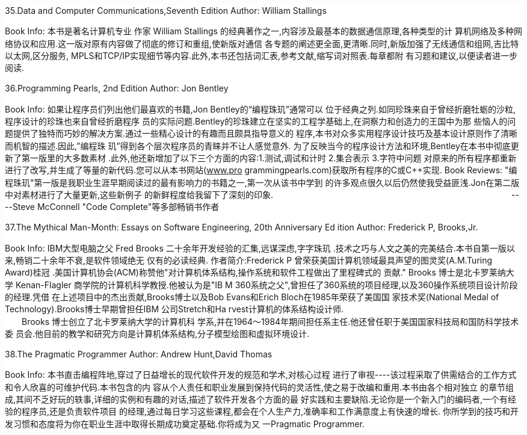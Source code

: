 
35.Data and Computer Communications,Seventh Edition
Author: William Stallings

Book Info: 本书是著名计算机专业
作家 William Stallings 的经典著作之一,内容涉及最基本的数据通信原理,各种类型的计
算机网络及多种网络协议和应用.这一版对原有内容做了彻底的修订和重组,使新版对通信
各专题的阐述更全面,更清晰.同时,新版加强了无线通信和组网,吉比特以太网,区分服务,
MPLS和TCP/IP实现细节等内容.此外,本书还包括词汇表,参考文献,缩写词对照表.每章都附
有习题和建议,以便读者进一步阅读.



36.Programming Pearls, 2nd Edition
Author: Jon Bentley

Book Info: 如果让程序员们列出他们最喜欢的书籍,Jon Bentley的“编程珠玑”通常可以
位于经典之列.如同珍珠来自于曾经折磨牡蛎的沙粒,程序设计的珍珠也来自曾经折磨程序
员的实际问题.Bentley的珍珠建立在坚实的工程学基础上,在洞察力和创造力的王国中为那
些恼人的问题提供了独特而巧妙的解决方案.通过一些精心设计的有趣而且颇具指导意义的
程序,本书对众多实用程序设计技巧及基本设计原则作了清晰而机智的描述.因此,”编程珠
玑”得到各个层次程序员的青睐并不让人感觉意外.
为了反映当今的程序设计方法和环境,Bentley在本书中彻底更新了第一版里的大多数素材
.此外,他还新增加了以下三个方面的内容:1.测试,调试和计时 2.集合表示 3.字符中问题
对原来的所有程序都重新进行了改写,并生成了等量的新代码.您可以从本书网站(www.pro
grammingpearls.com)获取所有程序的C或C++实现.
Book Reviews:
"编程珠玑"第一版是我职业生涯早期阅读过的最有影响力的书籍之一,第一次从该书中学到
的许多观点很久以后仍然使我受益匪浅.Jon在第二版中对素材进行了大量更新,这些新例子
的新鲜程度给我留下了深刻的印象.　　　　　　　　　　　　　　　　　　　　　　　　
　　　　----Steve McConnell "Code Complete"等多部畅销书作者


37.The Mythical Man-Month: Essays on Software Engineering, 20th Anniversary Ed
ition
Author: Frederick P, Brooks,Jr.

Book Info: IBM大型电脑之父 Fred Brooks 二十余年开发经验的汇集,远谋深虑,字字珠玑
.技术之巧与人文之美的完美结合.本书自第一版以来,畅销二十余年不衰,是软件领域绝无
仅有的必读经典.
作者简介:Frederick P 曾荣获美国计算机领域最具声望的图灵奖(A.M.Turing Award)桂冠
.美国计算机协会(ACM)称赞他"对计算机体系结构,操作系统和软件工程做出了里程碑式的
贡献."
Brooks 博士是北卡罗莱纳大学 Kenan-Flagler 商学院的计算机科学教授.他被认为是"IB
M 360系统之父",曾担任了360系统的项目经理,以及360操作系统项目设计阶段的经理.凭借
在上述项目中的杰出贡献,Brooks博士以及Bob Evans和Erich Bloch在1985年荣获了美国国
家技术奖(National Medal of Technology).Brooks博士早期曾担任IBM 公司Stretch和Ha
rvest计算机的体系结构设计师.<br />　　Brooks 博士创立了北卡罗莱纳大学的计算机科
学系,并在1964～1984年期间担任系主任.他还曾任职于美国国家科技局和国防科学技术委
员会.他目前的教学和研究方向是计算机体系结构,分子模型绘图和虚拟环境设计.


38.The Pragmatic Programmer
Author: Andrew Hunt,David Thomas

Book Info: 本书直击编程阵地,穿过了日益增长的现代软件开发的规范和学术,对核心过程
进行了审视----该过程采取了供需结合的工作方式和令人欣喜的可维护代码.本书包含的内
容从个人责任和职业发展到保持代码的灵活性,使之易于改编和重用.本书由各个相对独立
的章节组成,其间不乏好玩的轶事,详细的实例和有趣的对话,描述了软件开发各个方面的最
好实践和主要缺陷.无论你是一个新入门的编码者,一个有经验的程序员,还是负责软件项目
的经理,通过每日学习这些课程,都会在个人生产力,准确率和工作满意度上有快速的增长.
你所学到的技巧和开发习惯和态度将为你在职业生涯中取得长期成功奠定基础.你将成为又
一Pragmatic Programmer.

